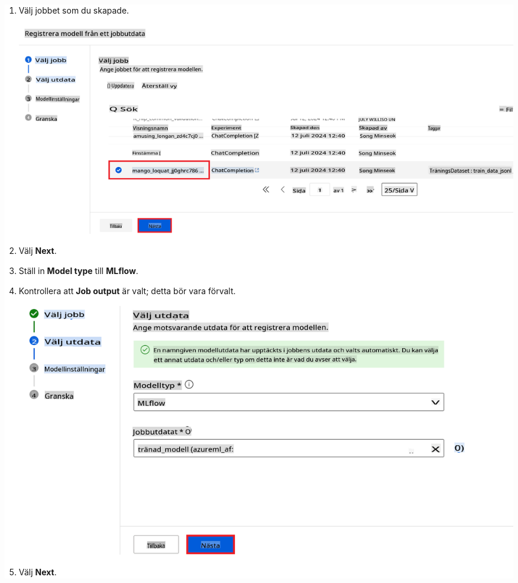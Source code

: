 1. Välj jobbet som du skapade.

    ![Välj jobb.](../../../../../../translated_images/07-02-select-job.a5d34472aead80a4b69594f277dd43491c6aaf42d847940c1dc2081d909a23f3.sv.png)

1. Välj **Next**.

1. Ställ in **Model type** till **MLflow**.

1. Kontrollera att **Job output** är valt; detta bör vara förvalt.

    ![Välj output.](../../../../../../translated_images/07-03-select-output.e1a56a25db9065901df821343ff894ca45ce0569c3daf30b5aafdd060f26e059.sv.png)

2. Välj **Next**.
